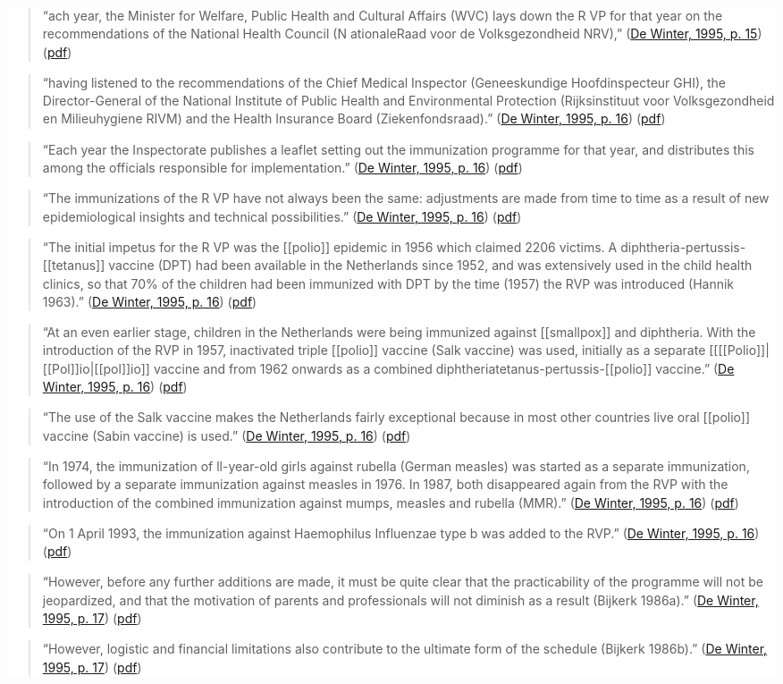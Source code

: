 > “ach year, the Minister for Welfare, Public Health and Cultural Affairs (WVC) lays down the R VP for that year on the recommendations of the National Health Council (N ationaleRaad voor de Volksgezondheid NRV),” ([De Winter, 1995, p. 15](zotero://select/library/items/9J8ISY6J)) ([pdf](zotero://open-pdf/library/items/QZVU64JR?page=28&annotation=VSEFRILN))

> “having listened to the recommendations of the Chief Medical Inspector (Geneeskundige Hoofdinspecteur GHI), the Director-General of the National Institute of Public Health and Environmental Protection (Rijksinstituut voor Volksgezondheid en Milieuhygiene RIVM) and the Health Insurance Board (Ziekenfondsraad).” ([De Winter, 1995, p. 16](zotero://select/library/items/9J8ISY6J)) ([pdf](zotero://open-pdf/library/items/QZVU64JR?page=29&annotation=GHKPTPMR))

> “Each year the Inspectorate publishes a leaflet setting out the immunization programme for that year, and distributes this among the officials responsible for implementation.” ([De Winter, 1995, p. 16](zotero://select/library/items/9J8ISY6J)) ([pdf](zotero://open-pdf/library/items/QZVU64JR?page=29&annotation=NKGTD5JI))

> “The immunizations of the R VP have not always been the same: adjustments are made from time to time as a result of new epidemiological insights and technical possibilities.” ([De Winter, 1995, p. 16](zotero://select/library/items/9J8ISY6J)) ([pdf](zotero://open-pdf/library/items/QZVU64JR?page=29&annotation=2NDLG66G))

> “The initial impetus for the R VP was the [[polio]] epidemic in 1956 which claimed 2206 victims. A diphtheria-pertussis-[[tetanus]] vaccine (DPT) had been available in the Netherlands since 1952, and was extensively used in the child health clinics, so that 70% of the children had been immunized with DPT by the time (1957) the RVP was introduced (Hannik 1963).” ([De Winter, 1995, p. 16](zotero://select/library/items/9J8ISY6J)) ([pdf](zotero://open-pdf/library/items/QZVU64JR?page=29&annotation=GCU78BMC))

> “At an even earlier stage, children in the Netherlands were being immunized against [[smallpox]] and diphtheria. With the introduction of the RVP in 1957, inactivated triple [[polio]] vaccine (Salk vaccine) was used, initially as a separate [[[[Polio]]|[[Pol]]io|[[pol]]io]] vaccine and from 1962 onwards as a combined diphtheriatetanus-pertussis-[[polio]] vaccine.” ([De Winter, 1995, p. 16](zotero://select/library/items/9J8ISY6J)) ([pdf](zotero://open-pdf/library/items/QZVU64JR?page=29&annotation=NQZVTWX2))

> “The use of the Salk vaccine makes the Netherlands fairly exceptional because in most other countries live oral [[polio]] vaccine (Sabin vaccine) is used.” ([De Winter, 1995, p. 16](zotero://select/library/items/9J8ISY6J)) ([pdf](zotero://open-pdf/library/items/QZVU64JR?page=29&annotation=KHQ8R5X4))

> “In 1974, the immunization of ll-year-old girls against rubella (German measles) was started as a separate immunization, followed by a separate immunization against measles in 1976. In 1987, both disappeared again from the RVP with the introduction of the combined immunization against mumps, measles and rubella (MMR).” ([De Winter, 1995, p. 16](zotero://select/library/items/9J8ISY6J)) ([pdf](zotero://open-pdf/library/items/QZVU64JR?page=29&annotation=XGWLH8GX))

> “On 1 April 1993, the immunization against Haemophilus Influenzae type b was added to the RVP.” ([De Winter, 1995, p. 16](zotero://select/library/items/9J8ISY6J)) ([pdf](zotero://open-pdf/library/items/QZVU64JR?page=29&annotation=B76LI9WB))

> “However, before any further additions are made, it must be quite clear that the practicability of the programme will not be jeopardized, and that the motivation of parents and professionals will not diminish as a result (Bijkerk 1986a).” ([De Winter, 1995, p. 17](zotero://select/library/items/9J8ISY6J)) ([pdf](zotero://open-pdf/library/items/QZVU64JR?page=30&annotation=MVLZCXMD))

> “However, logistic and financial limitations also contribute to the ultimate form of the schedule (Bijkerk 1986b).” ([De Winter, 1995, p. 17](zotero://select/library/items/9J8ISY6J)) ([pdf](zotero://open-pdf/library/items/QZVU64JR?page=30&annotation=L2VRW8P8))
